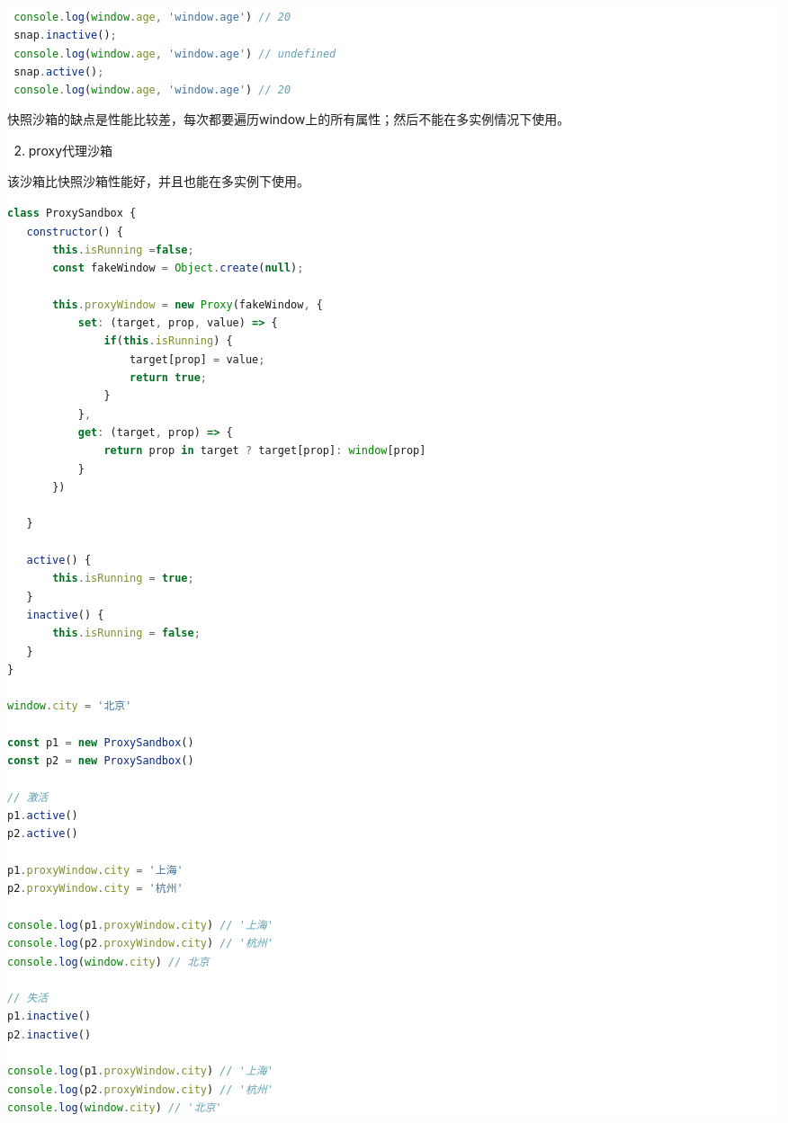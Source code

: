 ```js
 console.log(window.age, 'window.age') // 20 
 snap.inactive();
 console.log(window.age, 'window.age') // undefined
 snap.active();
 console.log(window.age, 'window.age') // 20

```

快照沙箱的缺点是性能比较差，每次都要遍历window上的所有属性；然后不能在多实例情况下使用。

2.  proxy代理沙箱

该沙箱比快照沙箱性能好，并且也能在多实例下使用。

```js
class ProxySandbox {
   constructor() {
       this.isRunning =false;
       const fakeWindow = Object.create(null);
       
       this.proxyWindow = new Proxy(fakeWindow, {
           set: (target, prop, value) => {
               if(this.isRunning) {
                   target[prop] = value;
                   return true;
               }
           },
           get: (target, prop) => {
               return prop in target ? target[prop]: window[prop]
           }
       })

   }

   active() {
       this.isRunning = true;
   }
   inactive() {
       this.isRunning = false;
   }
}

window.city = '北京'

const p1 = new ProxySandbox()
const p2 = new ProxySandbox()

// 激活
p1.active()
p2.active()

p1.proxyWindow.city = '上海'
p2.proxyWindow.city = '杭州'

console.log(p1.proxyWindow.city) // '上海'
console.log(p2.proxyWindow.city) // '杭州'
console.log(window.city) // 北京

// 失活
p1.inactive()
p2.inactive()

console.log(p1.proxyWindow.city) // '上海'
console.log(p2.proxyWindow.city) // '杭州'
console.log(window.city) // '北京'
```